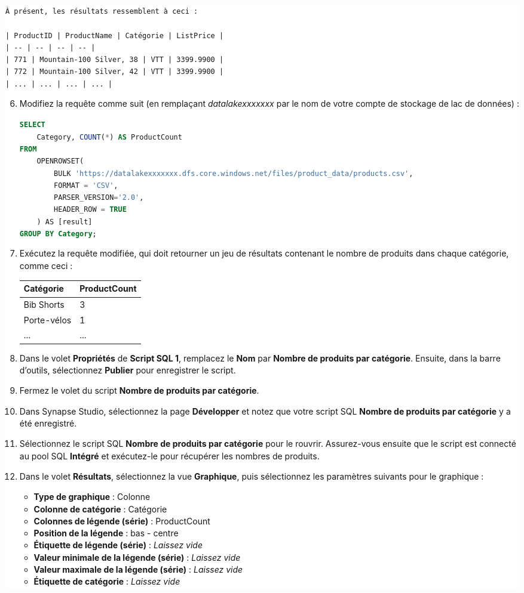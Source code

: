     À présent, les résultats ressemblent à ceci :

    | ProductID | ProductName | Catégorie | ListPrice |
    | -- | -- | -- | -- |
    | 771 | Mountain-100 Silver, 38 | VTT | 3399.9900 |
    | 772 | Mountain-100 Silver, 42 | VTT | 3399.9900 |
    | ... | ... | ... | ... |

6. Modifiez la requête comme suit (en remplaçant *datalakexxxxxxx* par le nom de votre compte de stockage de lac de données) :

    ```SQL
    SELECT
        Category, COUNT(*) AS ProductCount
    FROM
        OPENROWSET(
            BULK 'https://datalakexxxxxxx.dfs.core.windows.net/files/product_data/products.csv',
            FORMAT = 'CSV',
            PARSER_VERSION='2.0',
            HEADER_ROW = TRUE
        ) AS [result]
    GROUP BY Category;
    ```

7. Exécutez la requête modifiée, qui doit retourner un jeu de résultats contenant le nombre de produits dans chaque catégorie, comme ceci :

    | Catégorie | ProductCount |
    | -- | -- |
    | Bib Shorts | 3 |
    | Porte-vélos | 1 |
    | ... | ... |

8. Dans le volet **Propriétés** de **Script SQL 1**, remplacez le **Nom** par **Nombre de produits par catégorie**. Ensuite, dans la barre d’outils, sélectionnez **Publier** pour enregistrer le script.

9. Fermez le volet du script **Nombre de produits par catégorie**.

10. Dans Synapse Studio, sélectionnez la page **Développer** et notez que votre script SQL **Nombre de produits par catégorie** y a été enregistré.

11. Sélectionnez le script SQL **Nombre de produits par catégorie** pour le rouvrir. Assurez-vous ensuite que le script est connecté au pool SQL **Intégré** et exécutez-le pour récupérer les nombres de produits.

12. Dans le volet **Résultats**, sélectionnez la vue **Graphique**, puis sélectionnez les paramètres suivants pour le graphique :
    - **Type de graphique** : Colonne
    - **Colonne de catégorie** : Catégorie
    - **Colonnes de légende (série)** : ProductCount
    - **Position de la légende** : bas - centre
    - **Étiquette de légende (série)** : *Laissez vide*
    - **Valeur minimale de la légende (série)** : *Laissez vide*
    - **Valeur maximale de la légende (série)** : *Laissez vide*
    - **Étiquette de catégorie** : *Laissez vide*
